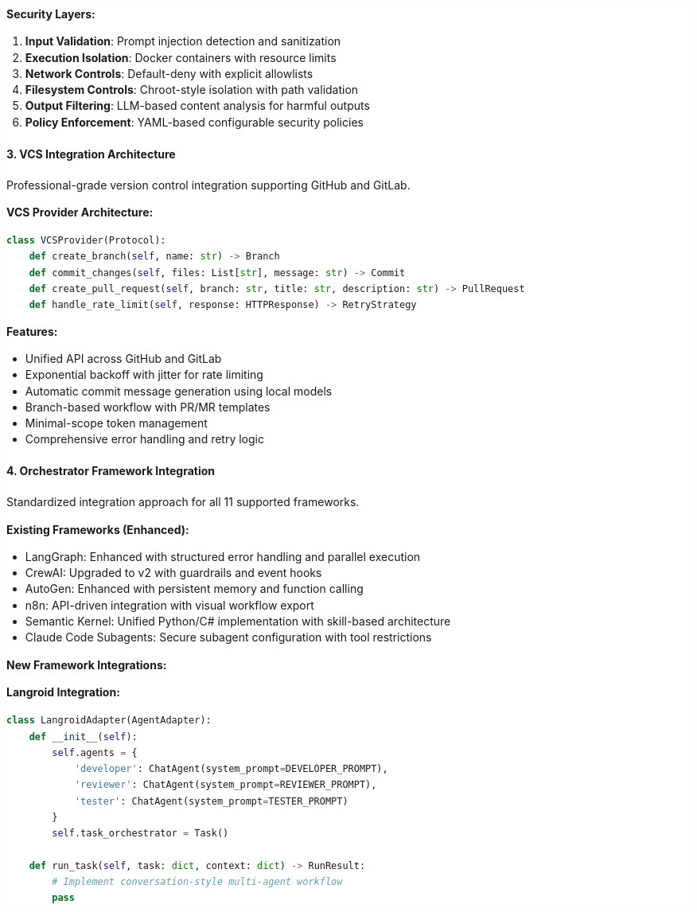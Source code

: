 **Security Layers:**
1. **Input Validation**: Prompt injection detection and sanitization
2. **Execution Isolation**: Docker containers with resource limits
3. **Network Controls**: Default-deny with explicit allowlists
4. **Filesystem Controls**: Chroot-style isolation with path validation
5. **Output Filtering**: LLM-based content analysis for harmful outputs
6. **Policy Enforcement**: YAML-based configurable security policies

#### 3. VCS Integration Architecture

Professional-grade version control integration supporting GitHub and GitLab.

**VCS Provider Architecture:**
```python
class VCSProvider(Protocol):
    def create_branch(self, name: str) -> Branch
    def commit_changes(self, files: List[str], message: str) -> Commit
    def create_pull_request(self, branch: str, title: str, description: str) -> PullRequest
    def handle_rate_limit(self, response: HTTPResponse) -> RetryStrategy
```

**Features:**
- Unified API across GitHub and GitLab
- Exponential backoff with jitter for rate limiting
- Automatic commit message generation using local models
- Branch-based workflow with PR/MR templates
- Minimal-scope token management
- Comprehensive error handling and retry logic

#### 4. Orchestrator Framework Integration

Standardized integration approach for all 11 supported frameworks.

**Existing Frameworks (Enhanced):**
- LangGraph: Enhanced with structured error handling and parallel execution
- CrewAI: Upgraded to v2 with guardrails and event hooks
- AutoGen: Enhanced with persistent memory and function calling
- n8n: API-driven integration with visual workflow export
- Semantic Kernel: Unified Python/C# implementation with skill-based architecture
- Claude Code Subagents: Secure subagent configuration with tool restrictions

**New Framework Integrations:**

**Langroid Integration:**
```python
class LangroidAdapter(AgentAdapter):
    def __init__(self):
        self.agents = {
            'developer': ChatAgent(system_prompt=DEVELOPER_PROMPT),
            'reviewer': ChatAgent(system_prompt=REVIEWER_PROMPT),
            'tester': ChatAgent(system_prompt=TESTER_PROMPT)
        }
        self.task_orchestrator = Task()
    
    def run_task(self, task: dict, context: dict) -> RunResult:
        # Implement conversation-style multi-agent workflow
        pass
```
